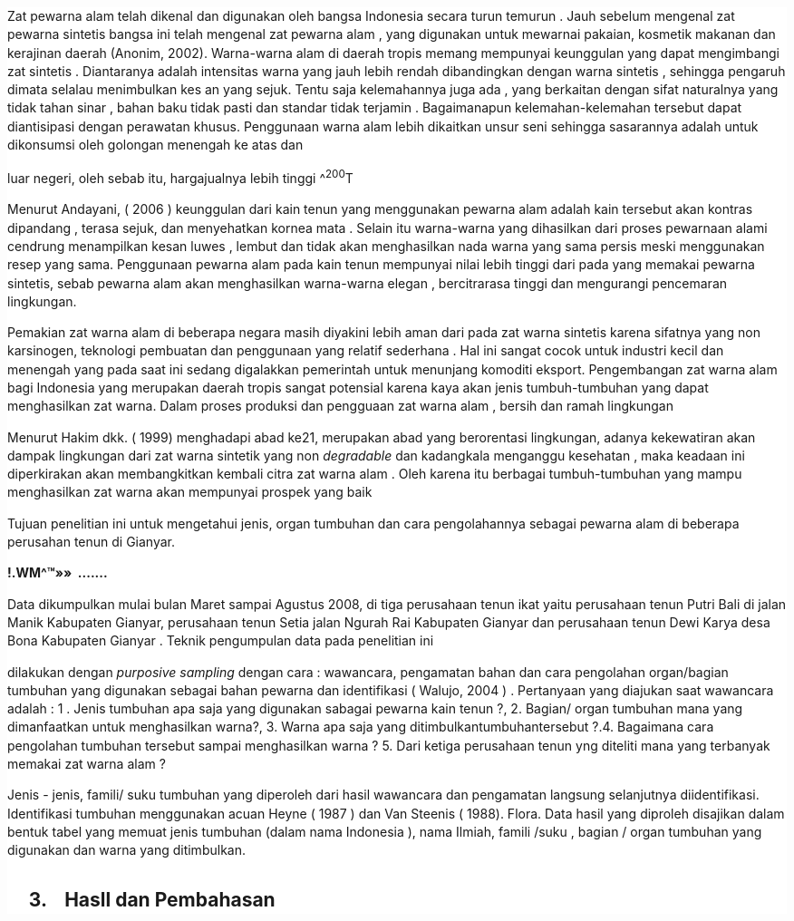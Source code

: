 <p><span class="font1">Zat pewarna alam telah dikenal dan digunakan oleh bangsa Indonesia secara turun temurun . Jauh sebelum mengenal zat pewarna sintetis bangsa ini telah mengenal zat pewarna alam , yang digunakan untuk mewarnai pakaian, kosmetik makanan dan kerajinan daerah (Anonim, 2002). Warna-warna alam di daerah tropis memang mempunyai keunggulan yang dapat mengimbangi zat sintetis . Diantaranya adalah intensitas warna yang jauh lebih rendah dibandingkan dengan warna sintetis , sehingga pengaruh dimata selalau menimbulkan kes an yang sejuk. Tentu saja kelemahannya juga ada , yang berkaitan dengan sifat naturalnya yang tidak tahan sinar , bahan baku tidak pasti dan standar tidak terjamin . Bagaimanapun kelemahan-kelemahan tersebut dapat diantisipasi dengan perawatan khusus. Penggunaan warna alam lebih dikaitkan unsur seni sehingga sasarannya adalah untuk dikonsumsi oleh golongan menengah ke atas dan</span></p>
<p><span class="font1">luar negeri, oleh sebab itu, hargajualnya lebih tinggi ^<sup>200</sup>T</span></p>
<p><span class="font1">Menurut Andayani, ( 2006 ) keunggulan dari kain tenun yang menggunakan pewarna alam adalah kain tersebut akan kontras dipandang , terasa sejuk, dan menyehatkan kornea mata . Selain itu warna-warna yang dihasilkan dari proses pewarnaan alami cendrung menampilkan kesan luwes , lembut dan tidak akan menghasilkan nada warna yang sama persis meski menggunakan resep yang sama. Penggunaan pewarna alam pada kain tenun mempunyai nilai lebih tinggi dari pada yang memakai pewarna sintetis, sebab pewarna alam akan menghasilkan warna-warna elegan , bercitrarasa tinggi dan mengurangi pencemaran lingkungan.</span></p>
<p><span class="font1">Pemakian zat warna alam di beberapa negara masih diyakini lebih aman dari pada zat warna sintetis karena sifatnya yang non karsinogen, teknologi pembuatan dan penggunaan yang relatif sederhana . Hal ini sangat cocok untuk industri kecil dan menengah yang pada saat ini sedang digalakkan pemerintah untuk menunjang komoditi eksport. Pengembangan zat warna alam bagi Indonesia yang merupakan daerah tropis sangat potensial karena kaya akan jenis tumbuh-tumbuhan yang dapat menghasilkan zat warna. Dalam proses produksi dan pengguaan zat warna alam , bersih dan ramah lingkungan</span></p>
<p><span class="font1">Menurut Hakim dkk. ( 1999) menghadapi abad ke21, merupakan abad yang berorentasi lingkungan, adanya kekewatiran akan dampak lingkungan dari zat warna sintetik yang non </span><span class="font1" style="font-style:italic;">degradable</span><span class="font1"> dan kadangkala menganggu kesehatan , maka keadaan ini diperkirakan akan membangkitkan kembali citra zat warna alam . Oleh karena itu berbagai tumbuh-tumbuhan yang mampu menghasilkan zat warna akan mempunyai prospek yang baik</span></p>
<p><span class="font1">Tujuan penelitian ini untuk mengetahui jenis, organ tumbuhan dan cara pengolahannya sebagai pewarna alam di beberapa perusahan tenun di Gianyar.</span></p>
<p><span class="font2" style="font-weight:bold;">!.WM^™»» &nbsp;.......</span></p>
<p><span class="font1">Data dikumpulkan mulai bulan Maret sampai Agustus 2008, di tiga perusahaan tenun ikat yaitu perusahaan tenun Putri Bali di jalan Manik Kabupaten Gianyar, perusahaan tenun Setia jalan Ngurah Rai Kabupaten Gianyar dan perusahaan tenun Dewi Karya desa Bona Kabupaten Gianyar . Teknik pengumpulan data pada penelitian ini</span></p>
<p><span class="font1">dilakukan dengan </span><span class="font1" style="font-style:italic;">purposive sampling</span><span class="font1"> dengan cara : wawancara, pengamatan bahan dan cara pengolahan organ/bagian tumbuhan yang digunakan sebagai bahan pewarna dan identifikasi ( Walujo, 2004 ) . Pertanyaan yang diajukan saat wawancara adalah : 1 . Jenis tumbuhan apa saja yang digunakan sabagai pewarna kain tenun ?, 2. Bagian/ organ tumbuhan mana yang dimanfaatkan untuk menghasilkan warna?, 3. Warna apa saja yang ditimbulkantumbuhantersebut ?.4. Bagaimana cara pengolahan tumbuhan tersebut sampai menghasilkan warna ? 5. Dari ketiga perusahaan tenun yng diteliti mana yang terbanyak memakai zat warna alam ?</span></p>
<p><span class="font1">Jenis - jenis, famili/ suku tumbuhan yang diperoleh dari hasil wawancara dan pengamatan langsung selanjutnya diidentifikasi. Identifikasi tumbuhan menggunakan acuan Heyne ( 1987 ) dan Van Steenis ( 1988). Flora. Data hasil yang diproleh disajikan dalam bentuk tabel yang memuat jenis tumbuhan (dalam nama Indonesia ), nama Ilmiah, famili /suku , bagian / organ tumbuhan yang digunakan dan warna yang ditimbulkan.</span></p>
<ul style="list-style:none;"><li>
<h2><a name="bookmark6"></a><span class="font2" style="font-weight:bold;"><a name="bookmark7"></a>3. &nbsp;&nbsp;&nbsp;Hasll dan Pembahasan</span></h2></li></ul>